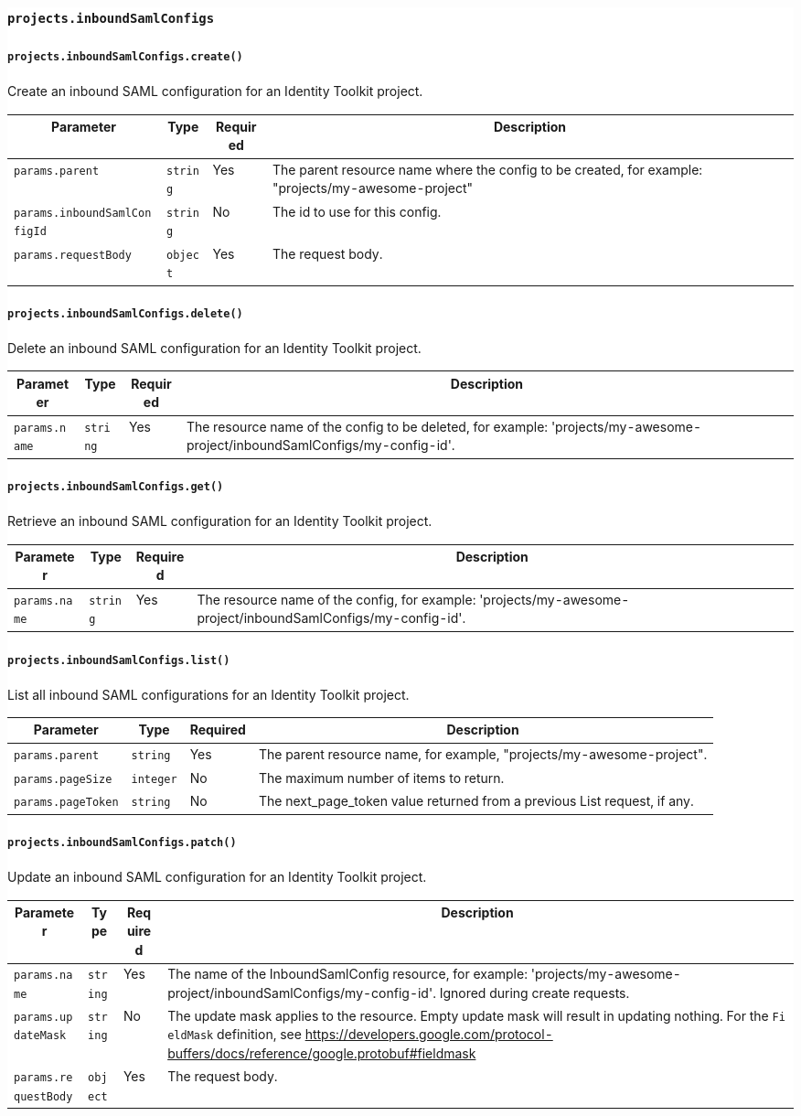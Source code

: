 ### `projects.inboundSamlConfigs`

#### `projects.inboundSamlConfigs.create()`

Create an inbound SAML configuration for an Identity Toolkit project.

| Parameter | Type | Required | Description |
|---|---|---|---|
| `params.parent` | `string` | Yes | The parent resource name where the config to be created, for example: "projects/my-awesome-project" |
| `params.inboundSamlConfigId` | `string` | No | The id to use for this config. |
| `params.requestBody` | `object` | Yes | The request body. |

#### `projects.inboundSamlConfigs.delete()`

Delete an inbound SAML configuration for an Identity Toolkit project.

| Parameter | Type | Required | Description |
|---|---|---|---|
| `params.name` | `string` | Yes | The resource name of the config to be deleted, for example: 'projects/my-awesome-project/inboundSamlConfigs/my-config-id'. |

#### `projects.inboundSamlConfigs.get()`

Retrieve an inbound SAML configuration for an Identity Toolkit project.

| Parameter | Type | Required | Description |
|---|---|---|---|
| `params.name` | `string` | Yes | The resource name of the config, for example: 'projects/my-awesome-project/inboundSamlConfigs/my-config-id'. |

#### `projects.inboundSamlConfigs.list()`

List all inbound SAML configurations for an Identity Toolkit project.

| Parameter | Type | Required | Description |
|---|---|---|---|
| `params.parent` | `string` | Yes | The parent resource name, for example, "projects/my-awesome-project". |
| `params.pageSize` | `integer` | No | The maximum number of items to return. |
| `params.pageToken` | `string` | No | The next_page_token value returned from a previous List request, if any. |

#### `projects.inboundSamlConfigs.patch()`

Update an inbound SAML configuration for an Identity Toolkit project.

| Parameter | Type | Required | Description |
|---|---|---|---|
| `params.name` | `string` | Yes | The name of the InboundSamlConfig resource, for example: 'projects/my-awesome-project/inboundSamlConfigs/my-config-id'. Ignored during create requests. |
| `params.updateMask` | `string` | No | The update mask applies to the resource. Empty update mask will result in updating nothing. For the `FieldMask` definition, see https://developers.google.com/protocol-buffers/docs/reference/google.protobuf#fieldmask |
| `params.requestBody` | `object` | Yes | The request body. |
